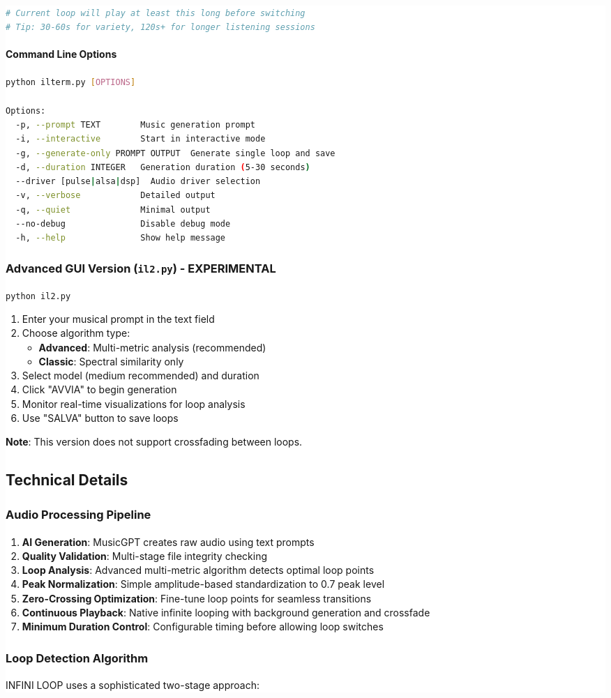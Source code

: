 ```bash
# Current loop will play at least this long before switching
# Tip: 30-60s for variety, 120s+ for longer listening sessions
```

#### Command Line Options

```bash
python ilterm.py [OPTIONS]

Options:
  -p, --prompt TEXT        Music generation prompt
  -i, --interactive        Start in interactive mode
  -g, --generate-only PROMPT OUTPUT  Generate single loop and save
  -d, --duration INTEGER   Generation duration (5-30 seconds)
  --driver [pulse|alsa|dsp]  Audio driver selection
  -v, --verbose            Detailed output
  -q, --quiet              Minimal output
  --no-debug               Disable debug mode
  -h, --help               Show help message
```

### Advanced GUI Version (`il2.py`) - EXPERIMENTAL

```bash
python il2.py
```

1. Enter your musical prompt in the text field
2. Choose algorithm type:
   - **Advanced**: Multi-metric analysis (recommended)
   - **Classic**: Spectral similarity only
3. Select model (medium recommended) and duration
4. Click "AVVIA" to begin generation
5. Monitor real-time visualizations for loop analysis
6. Use "SALVA" button to save loops

**Note**: This version does not support crossfading between loops.

## Technical Details

### Audio Processing Pipeline

1. **AI Generation**: MusicGPT creates raw audio using text prompts
2. **Quality Validation**: Multi-stage file integrity checking
3. **Loop Analysis**: Advanced multi-metric algorithm detects optimal loop points
4. **Peak Normalization**: Simple amplitude-based standardization to 0.7 peak level
5. **Zero-Crossing Optimization**: Fine-tune loop points for seamless transitions
6. **Continuous Playback**: Native infinite looping with background generation and crossfade
7. **Minimum Duration Control**: Configurable timing before allowing loop switches

### Loop Detection Algorithm

INFINI LOOP uses a sophisticated two-stage approach:
